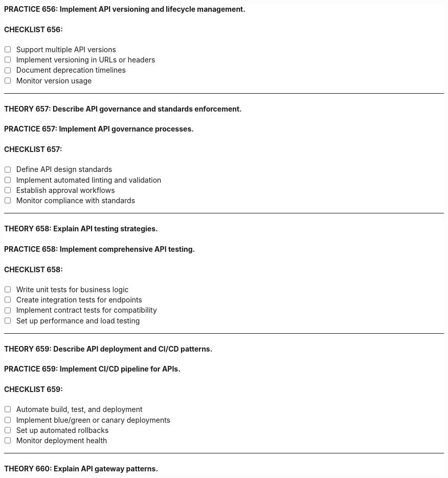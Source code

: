 #### PRACTICE 656: Implement API versioning and lifecycle management.

#### CHECKLIST 656:

- [ ] Support multiple API versions
- [ ] Implement versioning in URLs or headers
- [ ] Document deprecation timelines
- [ ] Monitor version usage

---

#### THEORY 657: Describe API governance and standards enforcement.

#### PRACTICE 657: Implement API governance processes.

#### CHECKLIST 657:

- [ ] Define API design standards
- [ ] Implement automated linting and validation
- [ ] Establish approval workflows
- [ ] Monitor compliance with standards

---

#### THEORY 658: Explain API testing strategies.

#### PRACTICE 658: Implement comprehensive API testing.

#### CHECKLIST 658:

- [ ] Write unit tests for business logic
- [ ] Create integration tests for endpoints
- [ ] Implement contract tests for compatibility
- [ ] Set up performance and load testing

---

#### THEORY 659: Describe API deployment and CI/CD patterns.

#### PRACTICE 659: Implement CI/CD pipeline for APIs.

#### CHECKLIST 659:

- [ ] Automate build, test, and deployment
- [ ] Implement blue/green or canary deployments
- [ ] Set up automated rollbacks
- [ ] Monitor deployment health

---

#### THEORY 660: Explain API gateway patterns.


[^1]: https://learn.microsoft.com/ru-ru/aspnet/core/tutorials/first-web-api?view=aspnetcore-9.0
[^2]: https://github.com/ziggyrafiq/ASP.NET-Core-REST-API-Best-Practices-with-OpenAPI
[^3]: https://www.infoq.com/articles/advanced-architecture-aspnet-core/
[^4]: https://learn.microsoft.com/en-us/aspnet/core/tutorials/first-mongo-app?view=aspnetcore-9.0
[^5]: https://learn.microsoft.com/en-us/aspnet/core/fundamentals/best-practices?view=aspnetcore-9.0
[^6]: https://codewithmukesh.com/blog/aspnet-core-webapi-crud-with-entity-framework-core-full-course/
[^7]: https://www.manning.com/livevideo/ultimate-asp.net-core-web-api-development-guide
[^8]: https://dev.to/olymahmud/building-a-crud-api-with-aspnet-core-web-api-and-postgresql-p5f
[^9]: https://www.youtube.com/watch?v=E6sUJWwZLwE
[^10]: https://www.udemy.com/course/aspnet-core-web-api-best-practices-r/
[^11]: https://learn.microsoft.com/en-us/aspnet/core/?view=aspnetcore-9.0
[^12]: https://codewithmukesh.com/blog/restful-api-best-practices-for-dotnet-developers/
[^13]: https://www.youtube.com/watch?v=6vsONJla1Fk
[^14]: https://learn.microsoft.com/en-us/aspnet/core/tutorials/first-web-api?view=aspnetcore-9.0
[^15]: https://www.youtube.com/watch?v=BNLb2wT3Gz0
[^16]: https://raffsalvetti.dev/2025/03/restful-apis-with-asp-net-core/
[^17]: https://learn.microsoft.com/en-us/azure/architecture/best-practices/api-design
[^18]: https://dev.to/hamza_zeryouh/net-core-developer-roadmap-2025-eje